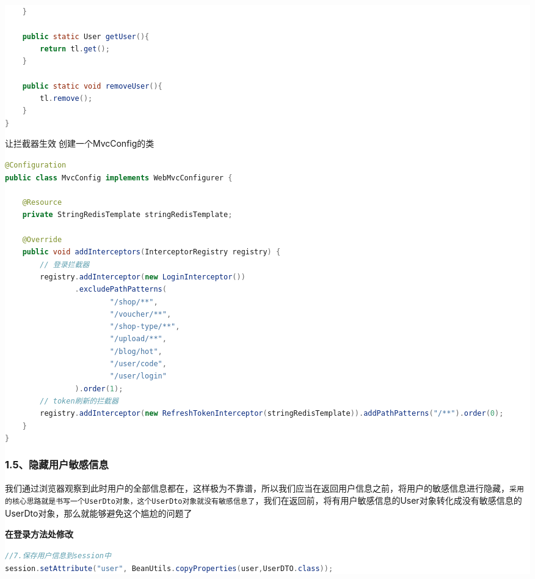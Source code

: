 ```Java
    }  
  
    public static User getUser(){  
        return tl.get();  
    }  
  
    public static void removeUser(){  
        tl.remove();  
    }  
}
```

让拦截器生效
创建一个MvcConfig的类

```java
@Configuration
public class MvcConfig implements WebMvcConfigurer {

    @Resource
    private StringRedisTemplate stringRedisTemplate;

    @Override
    public void addInterceptors(InterceptorRegistry registry) {
        // 登录拦截器
        registry.addInterceptor(new LoginInterceptor())
                .excludePathPatterns(
                        "/shop/**",
                        "/voucher/**",
                        "/shop-type/**",
                        "/upload/**",
                        "/blog/hot",
                        "/user/code",
                        "/user/login"
                ).order(1);
        // token刷新的拦截器
        registry.addInterceptor(new RefreshTokenInterceptor(stringRedisTemplate)).addPathPatterns("/**").order(0);
    }
}
```

### 1.5、隐藏用户敏感信息

我们通过浏览器观察到此时用户的全部信息都在，这样极为不靠谱，所以我们应当在返回用户信息之前，将用户的敏感信息进行隐藏，`采用的核心思路就是书写一个UserDto对象，这个UserDto对象就没有敏感信息了`，我们在返回前，将有用户敏感信息的User对象转化成没有敏感信息的UserDto对象，那么就能够避免这个尴尬的问题了

**在登录方法处修改**

```java
//7.保存用户信息到session中
session.setAttribute("user", BeanUtils.copyProperties(user,UserDTO.class));
```
